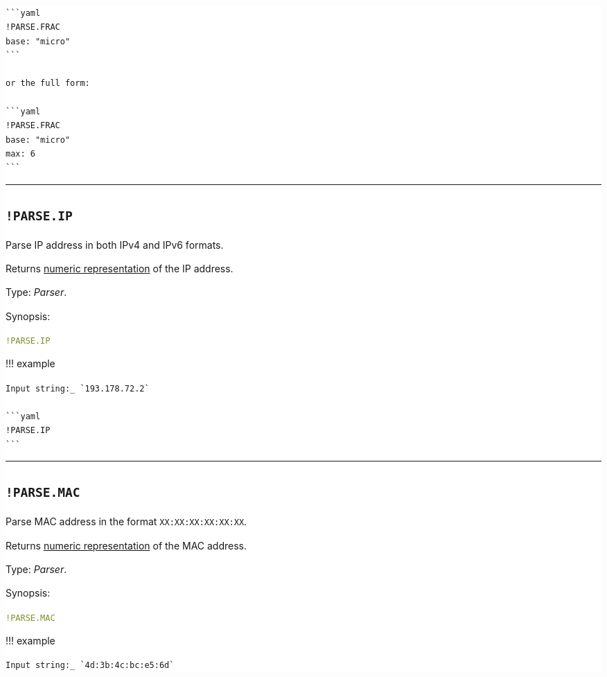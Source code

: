     ```yaml
    !PARSE.FRAC
    base: "micro"
    ```

    or the full form:

    ```yaml
    !PARSE.FRAC
    base: "micro"
    max: 6
    ```

---

## `!PARSE.IP`

Parse IP address in both IPv4 and IPv6 formats.

Returns [numeric representation](https://ndocs.teskalabs.com/sp-lang/language/types/#ip-address) of the IP address.

Type: _Parser_.

Synopsis:

```yaml
!PARSE.IP
```

!!! example

    Input string:_ `193.178.72.2`

    ```yaml
    !PARSE.IP
    ```


---

## `!PARSE.MAC`

Parse MAC address in the format `XX:XX:XX:XX:XX:XX`.

Returns [numeric representation](https://ndocs.teskalabs.com/sp-lang/language/types/#mac-address) of the MAC address.


Type: _Parser_.

Synopsis:

```yaml
!PARSE.MAC
```

!!! example

    Input string:_ `4d:3b:4c:bc:e5:6d`

